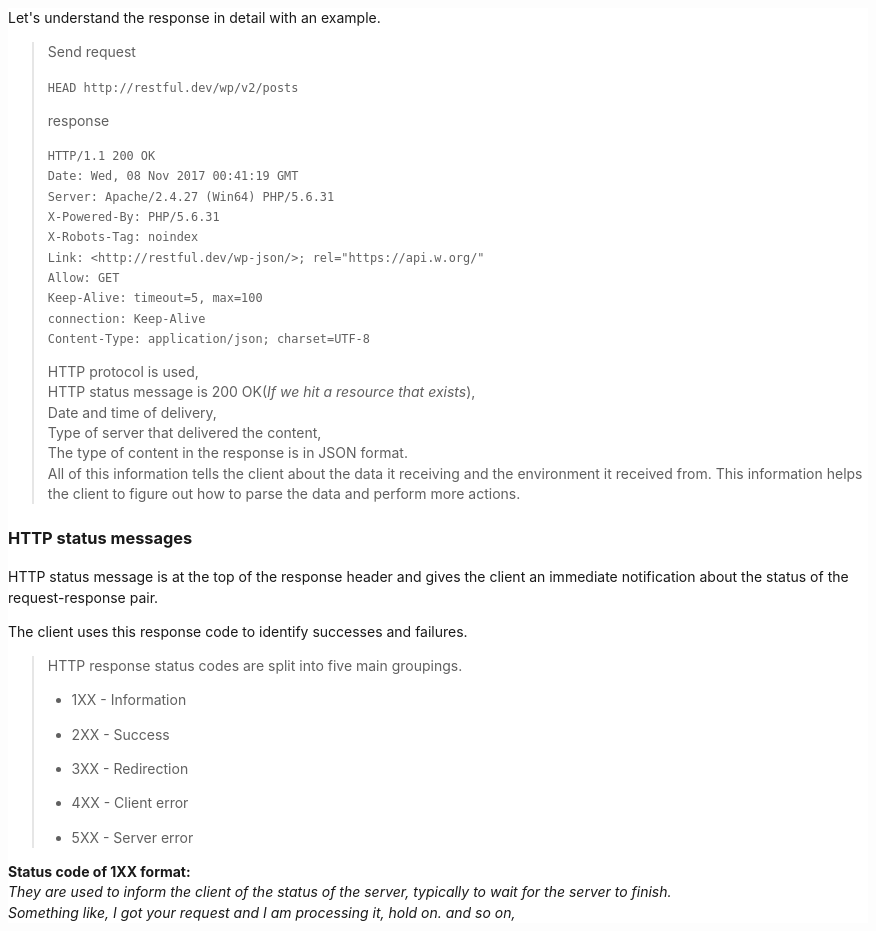 Let's understand the response in detail with an example.

> Send request
> 
> ```plaintext
> HEAD http://restful.dev/wp/v2/posts
> ```
> 
> response
> 
> ```plaintext
> HTTP/1.1 200 OK
> Date: Wed, 08 Nov 2017 00:41:19 GMT
> Server: Apache/2.4.27 (Win64) PHP/5.6.31
> X-Powered-By: PHP/5.6.31
> X-Robots-Tag: noindex
> Link: <http://restful.dev/wp-json/>; rel="https://api.w.org/"
> Allow: GET
> Keep-Alive: timeout=5, max=100
> connection: Keep-Alive
> Content-Type: application/json; charset=UTF-8
> ```
> 
> HTTP protocol is used,  
> HTTP status message is 200 OK(*If we hit a resource that exists*),  
> Date and time of delivery,  
> Type of server that delivered the content,  
> The type of content in the response is in JSON format.  
> All of this information tells the client about the data it receiving and the environment it received from. This information helps the client to figure out how to parse the data and perform more actions.

### HTTP status messages

HTTP status message is at the top of the response header and gives the client an immediate notification about the status of the request-response pair.

The client uses this response code to identify successes and failures.

> HTTP response status codes are split into five main groupings.
> 
> * 1XX - Information
>     
> * 2XX - Success
>     
> * 3XX - Redirection
>     
> * 4XX - Client error
>     
> * 5XX - Server error
>     

**Status code of 1XX format:**  
*They are used to inform the client of the status of the server, typically to wait for the server to finish.  
Something like, I got your request and I am processing it, hold on. and so on,*
